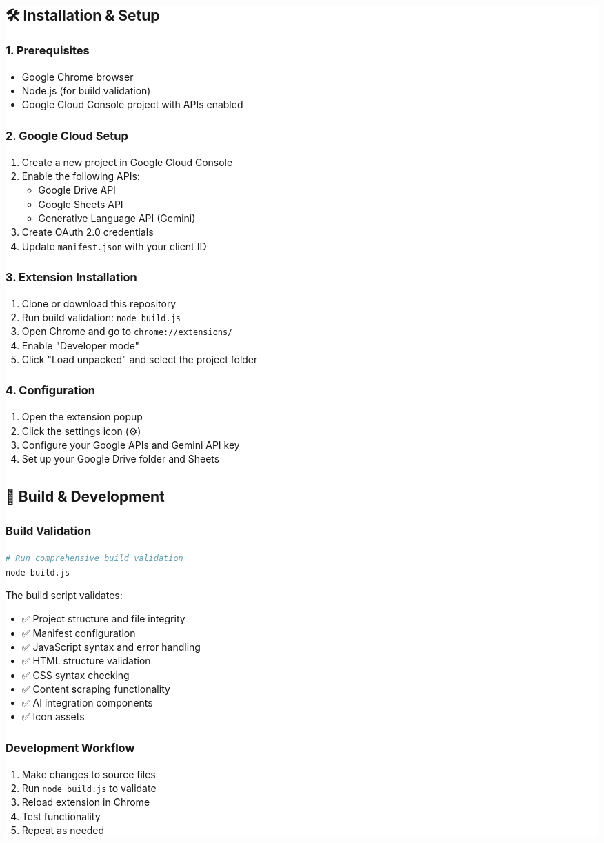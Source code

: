 ## 🛠️ Installation & Setup

### **1. Prerequisites**
- Google Chrome browser
- Node.js (for build validation)
- Google Cloud Console project with APIs enabled

### **2. Google Cloud Setup**
1. Create a new project in [Google Cloud Console](https://console.cloud.google.com/)
2. Enable the following APIs:
   - Google Drive API
   - Google Sheets API
   - Generative Language API (Gemini)
3. Create OAuth 2.0 credentials
4. Update `manifest.json` with your client ID

### **3. Extension Installation**
1. Clone or download this repository
2. Run build validation: `node build.js`
3. Open Chrome and go to `chrome://extensions/`
4. Enable "Developer mode"
5. Click "Load unpacked" and select the project folder

### **4. Configuration**
1. Open the extension popup
2. Click the settings icon (⚙️)
3. Configure your Google APIs and Gemini API key
4. Set up your Google Drive folder and Sheets

## 🔧 Build & Development

### **Build Validation**
```bash
# Run comprehensive build validation
node build.js
```

The build script validates:
- ✅ Project structure and file integrity
- ✅ Manifest configuration
- ✅ JavaScript syntax and error handling
- ✅ HTML structure validation
- ✅ CSS syntax checking
- ✅ Content scraping functionality
- ✅ AI integration components
- ✅ Icon assets

### **Development Workflow**
1. Make changes to source files
2. Run `node build.js` to validate
3. Reload extension in Chrome
4. Test functionality
5. Repeat as needed
